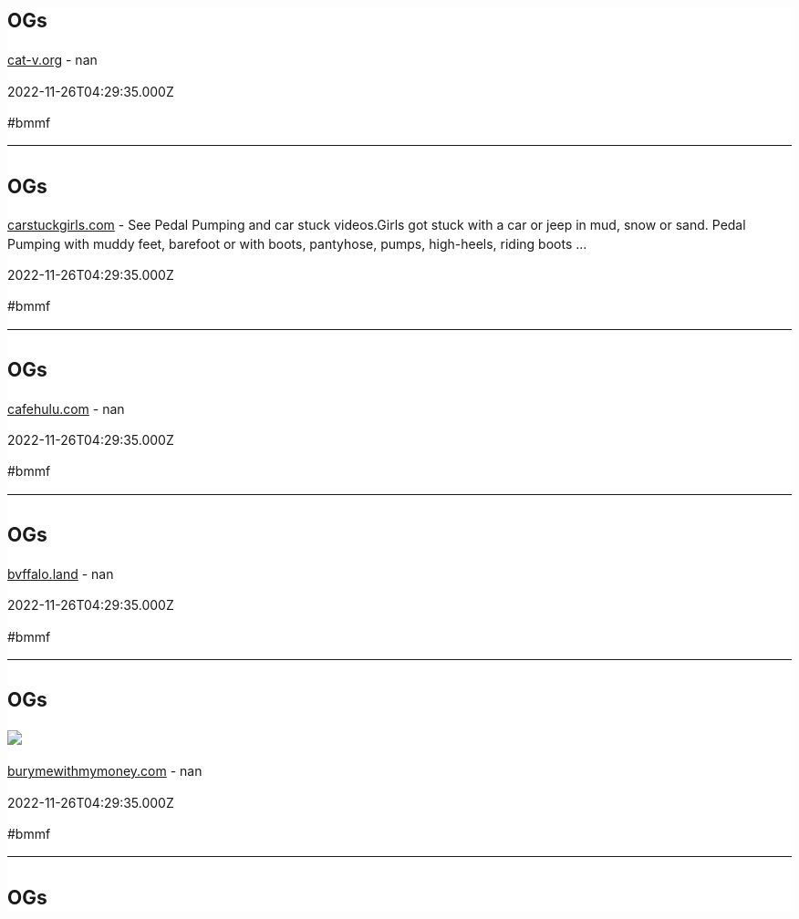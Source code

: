 ## OGs

[cat-v.org](http://cat-v.org) - nan

2022-11-26T04:29:35.000Z

#bmmf

---

## OGs

[carstuckgirls.com](http://carstuckgirls.com) - See Pedal Pumping and car stuck videos.Girls got stuck with a car or jeep in mud, snow or sand. Pedal Pumping with muddy feet, barefoot or with boots, pantyhose, pumps, high-heels, riding boots ...

2022-11-26T04:29:35.000Z

#bmmf

---

## OGs

[cafehulu.com](https://cafehulu.com) - nan

2022-11-26T04:29:35.000Z

#bmmf

---

## OGs

[bvffalo.land](https://bvffalo.land) - nan

2022-11-26T04:29:35.000Z

#bmmf

---

## OGs

![](http://burymewithmymoney.com/images/fbopengraph.png)

[burymewithmymoney.com](http://burymewithmymoney.com) - nan

2022-11-26T04:29:35.000Z

#bmmf

---

## OGs
